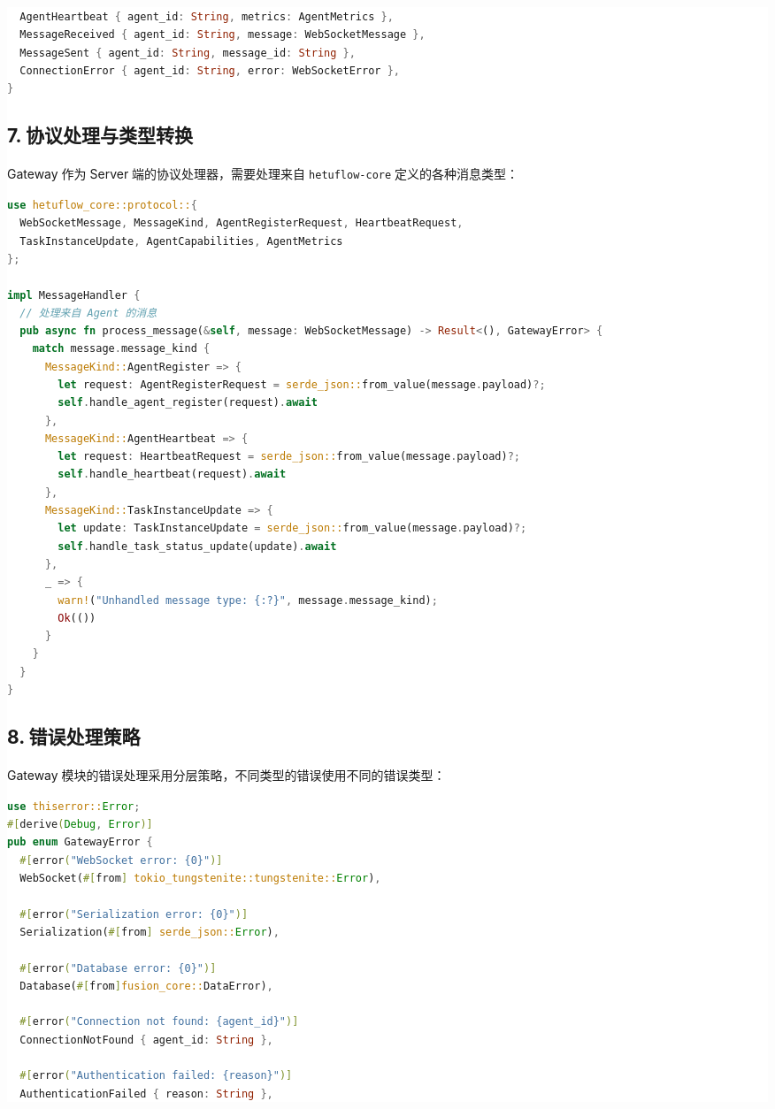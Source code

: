 ```rust
  AgentHeartbeat { agent_id: String, metrics: AgentMetrics },
  MessageReceived { agent_id: String, message: WebSocketMessage },
  MessageSent { agent_id: String, message_id: String },
  ConnectionError { agent_id: String, error: WebSocketError },
}
```

## 7. 协议处理与类型转换

Gateway 作为 Server 端的协议处理器，需要处理来自 `hetuflow-core` 定义的各种消息类型：

```rust
use hetuflow_core::protocol::{
  WebSocketMessage, MessageKind, AgentRegisterRequest, HeartbeatRequest,
  TaskInstanceUpdate, AgentCapabilities, AgentMetrics
};

impl MessageHandler {
  // 处理来自 Agent 的消息
  pub async fn process_message(&self, message: WebSocketMessage) -> Result<(), GatewayError> {
    match message.message_kind {
      MessageKind::AgentRegister => {
        let request: AgentRegisterRequest = serde_json::from_value(message.payload)?;
        self.handle_agent_register(request).await
      },
      MessageKind::AgentHeartbeat => {
        let request: HeartbeatRequest = serde_json::from_value(message.payload)?;
        self.handle_heartbeat(request).await
      },
      MessageKind::TaskInstanceUpdate => {
        let update: TaskInstanceUpdate = serde_json::from_value(message.payload)?;
        self.handle_task_status_update(update).await
      },
      _ => {
        warn!("Unhandled message type: {:?}", message.message_kind);
        Ok(())
      }
    }
  }
}
```

## 8. 错误处理策略

Gateway 模块的错误处理采用分层策略，不同类型的错误使用不同的错误类型：

```rust
use thiserror::Error;
#[derive(Debug, Error)]
pub enum GatewayError {
  #[error("WebSocket error: {0}")]
  WebSocket(#[from] tokio_tungstenite::tungstenite::Error),

  #[error("Serialization error: {0}")]
  Serialization(#[from] serde_json::Error),

  #[error("Database error: {0}")]
  Database(#[from]fusion_core::DataError),

  #[error("Connection not found: {agent_id}")]
  ConnectionNotFound { agent_id: String },

  #[error("Authentication failed: {reason}")]
  AuthenticationFailed { reason: String },
```